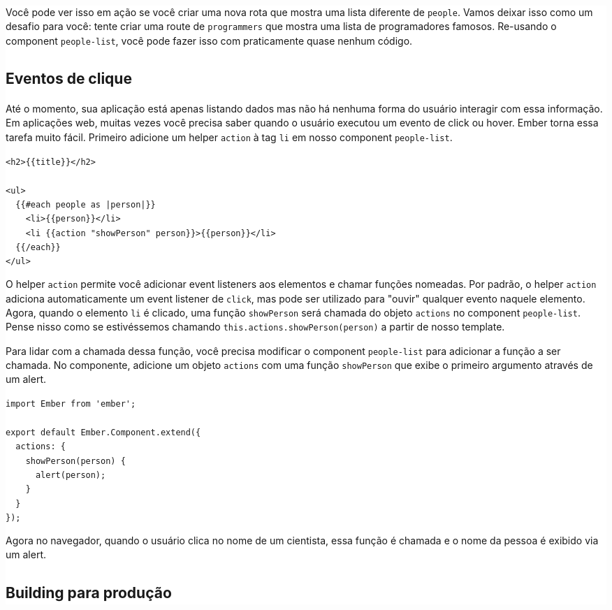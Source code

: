 Você pode ver isso em ação se você criar uma nova rota que mostra
uma lista diferente de `people`. Vamos deixar isso como um desafio para você:
tente criar uma route de `programmers` que mostra uma lista de programadores famosos.
Re-usando o component `people-list`, você pode fazer isso com praticamente quase nenhum código.

## Eventos de clique

Até o momento, sua aplicação está apenas listando dados mas não há nenhuma forma do
usuário interagir com essa informação.
Em aplicações web, muitas vezes você precisa saber quando o usuário executou um
evento de click ou hover. Ember torna essa tarefa muito fácil.
Primeiro adicione um helper `action` à tag `li` em nosso component `people-list`.

```app/templates/components/people-list.hbs{-5,+6}
<h2>{{title}}</h2>

<ul>
  {{#each people as |person|}}
    <li>{{person}}</li>
    <li {{action "showPerson" person}}>{{person}}</li>
  {{/each}}
</ul>
```

O helper `action` permite você adicionar event listeners aos elementos e chamar funções nomeadas.
Por padrão, o helper `action` adiciona automaticamente um event listener de `click`,
mas pode ser utilizado para "ouvir" qualquer evento naquele elemento.
Agora, quando o elemento `li` é clicado, uma função `showPerson` será chamada do objeto
`actions` no component `people-list`.
Pense nisso como se estivéssemos chamando `this.actions.showPerson(person)` a partir de nosso template.

Para lidar com a chamada dessa função, você precisa modificar o component `people-list`
para adicionar a função a ser chamada.
No componente, adicione um objeto `actions` com uma função `showPerson` que
exibe o primeiro argumento através de um alert.


```app/components/people-list.js{+4,+5,+6,+7,+8}
import Ember from 'ember';

export default Ember.Component.extend({
  actions: {
    showPerson(person) {
      alert(person);
    }
  }
});
```

Agora no navegador, quando o usuário clica no nome de um cientista, essa função é chamada
e o nome da pessoa é exibido via um alert.

## Building para produção
